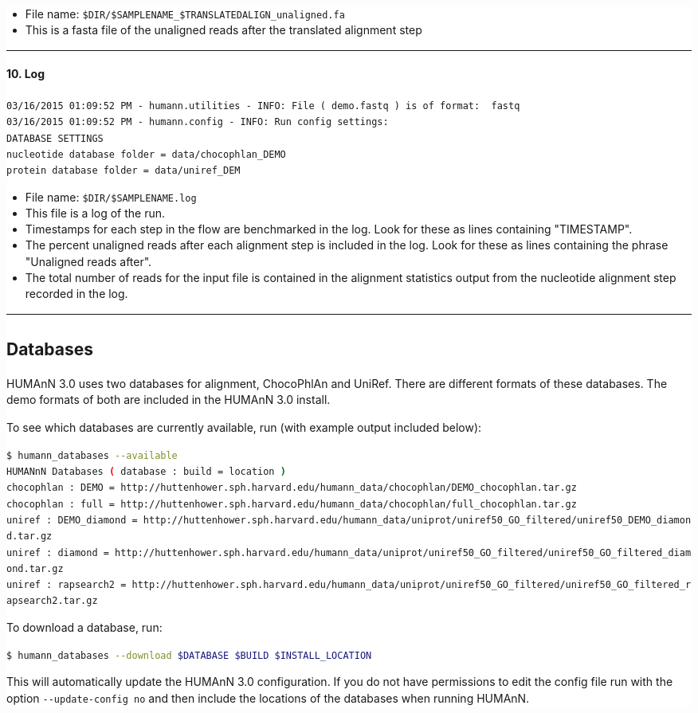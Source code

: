 *   File name: `` $DIR/$SAMPLENAME_$TRANSLATEDALIGN_unaligned.fa ``
*   This is a fasta file of the unaligned reads after the translated alignment step

----

#### 10. Log ####

```
03/16/2015 01:09:52 PM - humann.utilities - INFO: File ( demo.fastq ) is of format:  fastq
03/16/2015 01:09:52 PM - humann.config - INFO: Run config settings:
DATABASE SETTINGS
nucleotide database folder = data/chocophlan_DEMO
protein database folder = data/uniref_DEM
```

*   File name: `` $DIR/$SAMPLENAME.log ``
*   This file is a log of the run.
*   Timestamps for each step in the flow are benchmarked in the log. Look for these as lines containing "TIMESTAMP".
*   The percent unaligned reads after each alignment step is included in the log. Look for these as lines containing the phrase "Unaligned reads after". 
*   The total number of reads for the input file is contained in the alignment statistics output from the nucleotide alignment step recorded in the log.

----

## Databases ##

HUMAnN 3.0 uses two databases for alignment, ChocoPhlAn and UniRef. There are different formats of these databases. The demo formats of both are included in the HUMAnN 3.0 install.

To see which databases are currently available, run (with example output included below):
```sh
$ humann_databases --available
HUMANnN Databases ( database : build = location )
chocophlan : DEMO = http://huttenhower.sph.harvard.edu/humann_data/chocophlan/DEMO_chocophlan.tar.gz
chocophlan : full = http://huttenhower.sph.harvard.edu/humann_data/chocophlan/full_chocophlan.tar.gz
uniref : DEMO_diamond = http://huttenhower.sph.harvard.edu/humann_data/uniprot/uniref50_GO_filtered/uniref50_DEMO_diamond.tar.gz
uniref : diamond = http://huttenhower.sph.harvard.edu/humann_data/uniprot/uniref50_GO_filtered/uniref50_GO_filtered_diamond.tar.gz
uniref : rapsearch2 = http://huttenhower.sph.harvard.edu/humann_data/uniprot/uniref50_GO_filtered/uniref50_GO_filtered_rapsearch2.tar.gz
```
To download a database, run:
```sh
$ humann_databases --download $DATABASE $BUILD $INSTALL_LOCATION
```

This will automatically update the HUMAnN 3.0 configuration. If you do not have permissions to edit the config file run with the option `--update-config no` and then include the locations of the databases when running HUMAnN.
